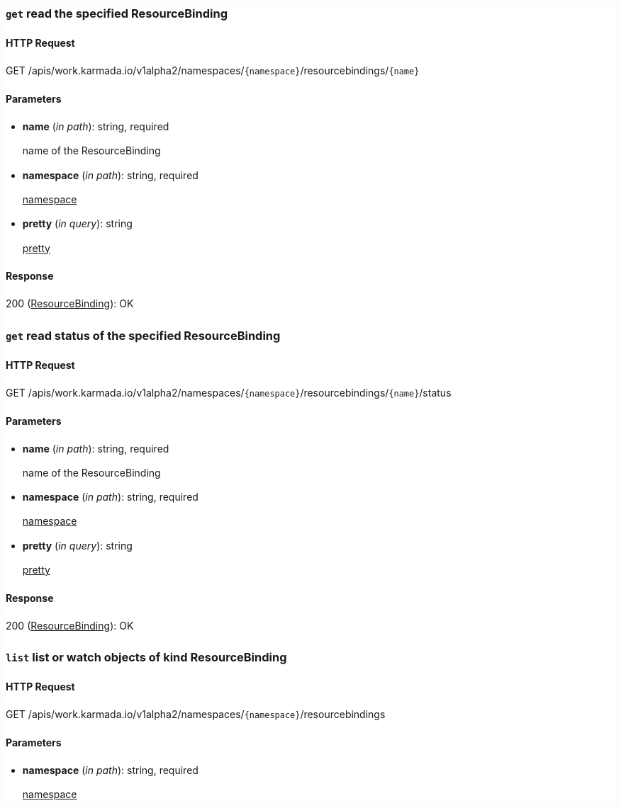 ### `get` read the specified ResourceBinding

#### HTTP Request

GET /apis/work.karmada.io/v1alpha2/namespaces/`{namespace}`/resourcebindings/`{name}`

#### Parameters

- **name** (*in path*): string, required

  name of the ResourceBinding

- **namespace** (*in path*): string, required

  [namespace](../common-parameter/common-parameters#namespace)

- **pretty** (*in query*): string

  [pretty](../common-parameter/common-parameters#pretty)

#### Response

200 ([ResourceBinding](../work-resources/resource-binding-v1alpha2#resourcebinding)): OK

### `get` read status of the specified ResourceBinding

#### HTTP Request

GET /apis/work.karmada.io/v1alpha2/namespaces/`{namespace}`/resourcebindings/`{name}`/status

#### Parameters

- **name** (*in path*): string, required

  name of the ResourceBinding

- **namespace** (*in path*): string, required

  [namespace](../common-parameter/common-parameters#namespace)

- **pretty** (*in query*): string

  [pretty](../common-parameter/common-parameters#pretty)

#### Response

200 ([ResourceBinding](../work-resources/resource-binding-v1alpha2#resourcebinding)): OK

### `list` list or watch objects of kind ResourceBinding

#### HTTP Request

GET /apis/work.karmada.io/v1alpha2/namespaces/`{namespace}`/resourcebindings

#### Parameters

- **namespace** (*in path*): string, required

  [namespace](../common-parameter/common-parameters#namespace)
